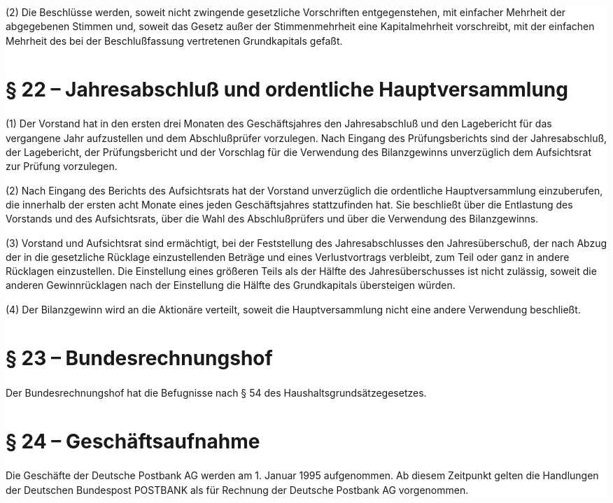 (2) Die Beschlüsse werden, soweit nicht zwingende gesetzliche Vorschriften entgegenstehen, mit einfacher Mehrheit der abgegebenen Stimmen und, soweit das Gesetz außer der Stimmenmehrheit eine Kapitalmehrheit vorschreibt, mit der einfachen Mehrheit des bei der Beschlußfassung vertretenen Grundkapitals gefaßt.

# § 22 – Jahresabschluß und ordentliche Hauptversammlung

(1) Der Vorstand hat in den ersten drei Monaten des Geschäftsjahres den Jahresabschluß und den Lagebericht für das vergangene Jahr aufzustellen und dem Abschlußprüfer vorzulegen. Nach Eingang des Prüfungsberichts sind der Jahresabschluß, der Lagebericht, der Prüfungsbericht und der Vorschlag für die Verwendung des Bilanzgewinns unverzüglich dem Aufsichtsrat zur Prüfung vorzulegen.

(2) Nach Eingang des Berichts des Aufsichtsrats hat der Vorstand unverzüglich die ordentliche Hauptversammlung einzuberufen, die innerhalb der ersten acht Monate eines jeden Geschäftsjahres stattzufinden hat. Sie beschließt über die Entlastung des Vorstands und des Aufsichtsrats, über die Wahl des Abschlußprüfers und über die Verwendung des Bilanzgewinns.

(3) Vorstand und Aufsichtsrat sind ermächtigt, bei der Feststellung des Jahresabschlusses den Jahresüberschuß, der nach Abzug der in die gesetzliche Rücklage einzustellenden Beträge und eines Verlustvortrags verbleibt, zum Teil oder ganz in andere Rücklagen einzustellen. Die Einstellung eines größeren Teils als der Hälfte des Jahresüberschusses ist nicht zulässig, soweit die anderen Gewinnrücklagen nach der Einstellung die Hälfte des Grundkapitals übersteigen würden.

(4) Der Bilanzgewinn wird an die Aktionäre verteilt, soweit die Hauptversammlung nicht eine andere Verwendung beschließt.

# § 23 – Bundesrechnungshof

Der Bundesrechnungshof hat die Befugnisse nach § 54 des Haushaltsgrundsätzegesetzes.

# § 24 – Geschäftsaufnahme

Die Geschäfte der Deutsche Postbank AG werden am 1. Januar 1995 aufgenommen. Ab diesem Zeitpunkt gelten die Handlungen der Deutschen Bundespost POSTBANK als für Rechnung der Deutsche Postbank AG vorgenommen.
